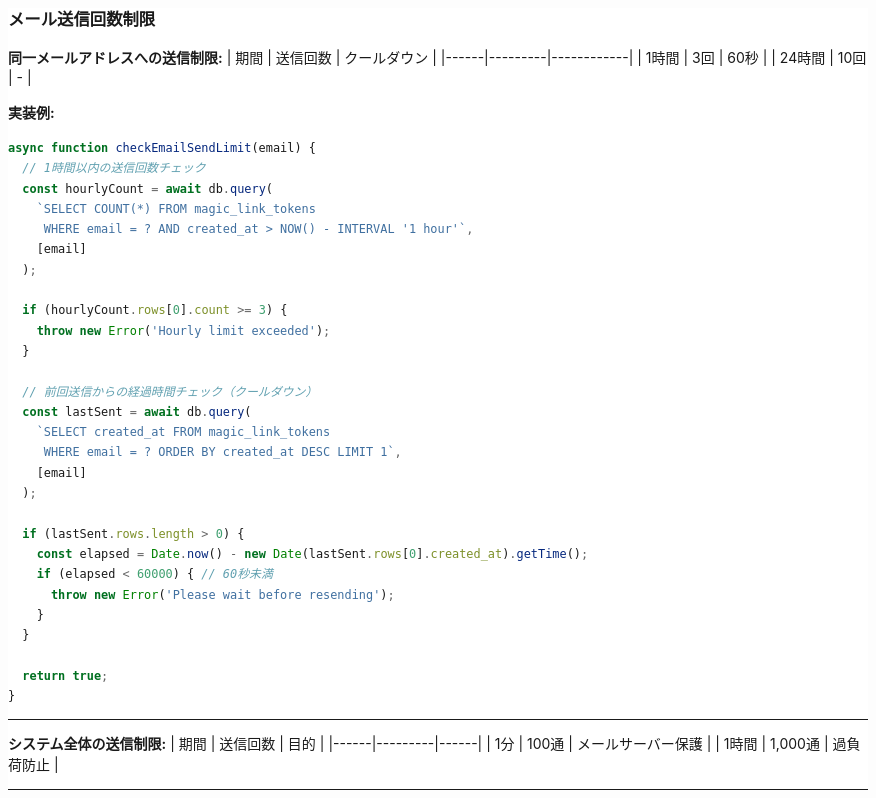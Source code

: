 
### メール送信回数制限

**同一メールアドレスへの送信制限:**
| 期間 | 送信回数 | クールダウン |
|------|---------|------------|
| 1時間 | 3回 | 60秒 |
| 24時間 | 10回 | - |

**実装例:**
```javascript
async function checkEmailSendLimit(email) {
  // 1時間以内の送信回数チェック
  const hourlyCount = await db.query(
    `SELECT COUNT(*) FROM magic_link_tokens
     WHERE email = ? AND created_at > NOW() - INTERVAL '1 hour'`,
    [email]
  );
  
  if (hourlyCount.rows[0].count >= 3) {
    throw new Error('Hourly limit exceeded');
  }
  
  // 前回送信からの経過時間チェック（クールダウン）
  const lastSent = await db.query(
    `SELECT created_at FROM magic_link_tokens
     WHERE email = ? ORDER BY created_at DESC LIMIT 1`,
    [email]
  );
  
  if (lastSent.rows.length > 0) {
    const elapsed = Date.now() - new Date(lastSent.rows[0].created_at).getTime();
    if (elapsed < 60000) { // 60秒未満
      throw new Error('Please wait before resending');
    }
  }
  
  return true;
}
```

---

**システム全体の送信制限:**
| 期間 | 送信回数 | 目的 |
|------|---------|------|
| 1分 | 100通 | メールサーバー保護 |
| 1時間 | 1,000通 | 過負荷防止 |

---
